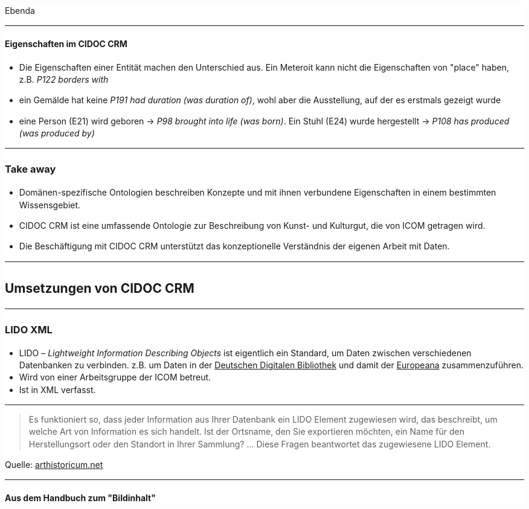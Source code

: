 Ebenda

----

#### Eigenschaften im CIDOC CRM

* Die Eigenschaften einer Entität machen den Unterschied aus. Ein Meteroit kann nicht die Eigenschaften von "place" haben, z.B. *P122 borders with*

* ein Gemälde hat keine *P191 had duration (was duration of)*, wohl aber die Ausstellung, auf der es erstmals gezeigt wurde

* eine Person (E21) wird geboren -> *P98 brought into life (was born)*.  Ein Stuhl (E24) wurde hergestellt -> *P108 has produced (was produced by)*

----

### Take away

* Domänen-spezifische Ontologien beschreiben Konzepte und mit ihnen verbundene Eigenschaften in einem bestimmten Wissensgebiet.

* CIDOC CRM ist eine umfassende Ontologie zur Beschreibung von Kunst- und Kulturgut, die von ICOM getragen wird.

* Die Beschäftigung mit CIDOC CRM unterstützt das konzeptionelle Verständnis der eigenen Arbeit mit Daten. 

---

## Umsetzungen von CIDOC CRM

----

### LIDO XML

* LIDO – *Lightweight Information Describing Objects* ist eigentlich ein Standard, um Daten zwischen verschiedenen Datenbanken zu verbinden. z.B. um Daten in der [Deutschen Digitalen Bibliothek](https://www.deutsche-digitale-bibliothek.de/) und damit der [Europeana](https://www.europeana.eu) zusammenzuführen.
* Wird von einer Arbeitsgruppe der ICOM betreut.
* Ist in XML verfasst.

----

> Es funktioniert so, dass jeder Information aus Ihrer Datenbank ein LIDO Element zugewiesen wird, das beschreibt, um welche Art von Information es sich handelt. Ist der Ortsname, den Sie exportieren möchten, ein Name für den Herstellungsort oder den Standort in Ihrer Sammlung? ... Diese Fragen beantwortet das zugewiesene LIDO Element. 

Quelle: [arthistoricum.net](https://www.arthistoricum.net/netzwerke/graphik-vernetzt/lido-handbuch-graphik)

----

#### Aus dem Handbuch zum "Bildinhalt"
